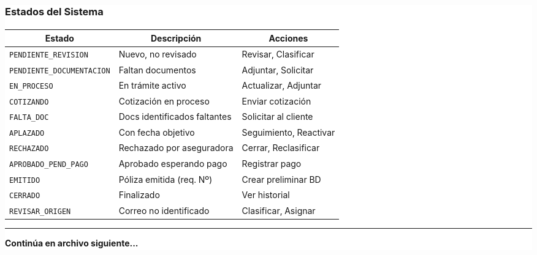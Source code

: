 
### Estados del Sistema

| Estado | Descripción | Acciones |
|--------|-------------|----------|
| `PENDIENTE_REVISION` | Nuevo, no revisado | Revisar, Clasificar |
| `PENDIENTE_DOCUMENTACION` | Faltan documentos | Adjuntar, Solicitar |
| `EN_PROCESO` | En trámite activo | Actualizar, Adjuntar |
| `COTIZANDO` | Cotización en proceso | Enviar cotización |
| `FALTA_DOC` | Docs identificados faltantes | Solicitar al cliente |
| `APLAZADO` | Con fecha objetivo | Seguimiento, Reactivar |
| `RECHAZADO` | Rechazado por aseguradora | Cerrar, Reclasificar |
| `APROBADO_PEND_PAGO` | Aprobado esperando pago | Registrar pago |
| `EMITIDO` | Póliza emitida (req. Nº) | Crear preliminar BD |
| `CERRADO` | Finalizado | Ver historial |
| `REVISAR_ORIGEN` | Correo no identificado | Clasificar, Asignar |

---

**Continúa en archivo siguiente...**
